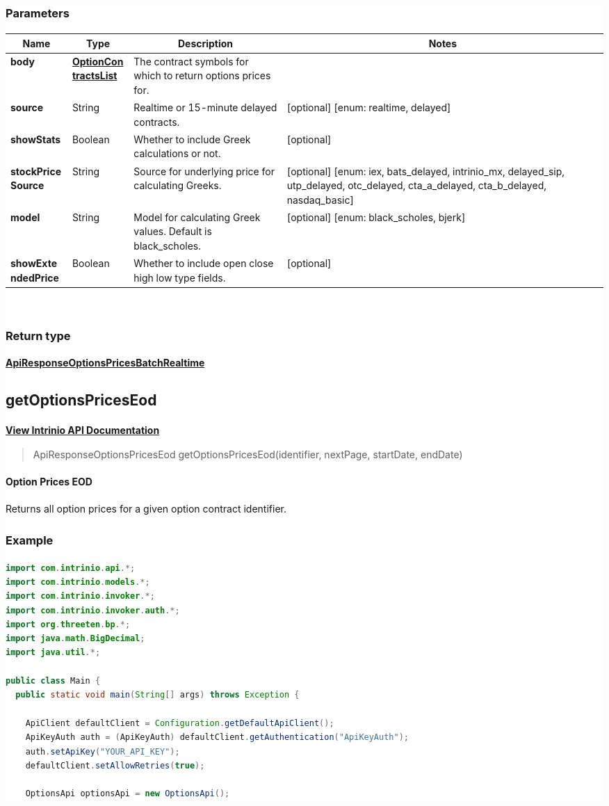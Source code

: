 [//]: # (END_CODE_EXAMPLE)

### Parameters

[//]: # (START_PARAMETERS)


Name | Type | Description  | Notes
------------- | ------------- | ------------- | -------------
 **body** | [**OptionContractsList**](OptionContractsList.md)| The contract symbols for which to return options prices for. | &nbsp;
 **source** | String| Realtime or 15-minute delayed contracts. | [optional] [enum: realtime, delayed] &nbsp;
 **showStats** | Boolean| Whether to include Greek calculations or not. | [optional] &nbsp;
 **stockPriceSource** | String| Source for underlying price for calculating Greeks. | [optional] [enum: iex, bats_delayed, intrinio_mx, delayed_sip, utp_delayed, otc_delayed, cta_a_delayed, cta_b_delayed, nasdaq_basic] &nbsp;
 **model** | String| Model for calculating Greek values. Default is black_scholes. | [optional] [enum: black_scholes, bjerk] &nbsp;
 **showExtendedPrice** | Boolean| Whether to include open close high low type fields. | [optional] &nbsp;
<br/>

[//]: # (END_PARAMETERS)

### Return type

[**ApiResponseOptionsPricesBatchRealtime**](ApiResponseOptionsPricesBatchRealtime.md)

[//]: # (END_OPERATION)


[//]: # (START_OPERATION)

[//]: # (CLASS:OptionsApi)

[//]: # (METHOD:getOptionsPricesEod)

[//]: # (RETURN_TYPE:ApiResponseOptionsPricesEod)

[//]: # (RETURN_TYPE_KIND:object)

[//]: # (RETURN_TYPE_DOC:ApiResponseOptionsPricesEod.md)

[//]: # (OPERATION:getOptionsPricesEod_v2)

[//]: # (ENDPOINT:/options/prices/{identifier}/eod)

[//]: # (DOCUMENT_LINK:OptionsApi.md#getOptionsPricesEod)

<a name="getOptionsPricesEod"></a>
## **getOptionsPricesEod**

[**View Intrinio API Documentation**](https://docs.intrinio.com/documentation/java/getOptionsPricesEod_v2)

[//]: # (START_OVERVIEW)

> ApiResponseOptionsPricesEod getOptionsPricesEod(identifier, nextPage, startDate, endDate)

#### Option Prices EOD


Returns all option prices for a given option contract identifier.

[//]: # (END_OVERVIEW)

### Example

[//]: # (START_CODE_EXAMPLE)

```java
import com.intrinio.api.*;
import com.intrinio.models.*;
import com.intrinio.invoker.*;
import com.intrinio.invoker.auth.*;
import org.threeten.bp.*;
import java.math.BigDecimal;
import java.util.*;

public class Main {
  public static void main(String[] args) throws Exception {

    ApiClient defaultClient = Configuration.getDefaultApiClient();
    ApiKeyAuth auth = (ApiKeyAuth) defaultClient.getAuthentication("ApiKeyAuth");
    auth.setApiKey("YOUR_API_KEY");
    defaultClient.setAllowRetries(true);

    OptionsApi optionsApi = new OptionsApi();
```

[//]: # (METHOD:getAllOptionsTickers)
[//]: # (RETURN_TYPE:ApiResponseOptionsTickers)
[//]: # (RETURN_TYPE_DOC:ApiResponseOptionsTickers.md)
[//]: # (OPERATION:getAllOptionsTickers_v2)
[//]: # (ENDPOINT:/options/tickers)
[//]: # (DOCUMENT_LINK:OptionsApi.md#getAllOptionsTickers)
[//]: # (METHOD:getOptionExpirationsRealtime)
[//]: # (RETURN_TYPE:ApiResponseOptionsExpirations)
[//]: # (RETURN_TYPE_DOC:ApiResponseOptionsExpirations.md)
[//]: # (OPERATION:getOptionExpirationsRealtime_v2)
[//]: # (ENDPOINT:/options/expirations/{symbol}/realtime)
[//]: # (DOCUMENT_LINK:OptionsApi.md#getOptionExpirationsRealtime)
[//]: # (METHOD:getOptionStrikesRealtime)
[//]: # (RETURN_TYPE:ApiResponseOptionsChainRealtime)
[//]: # (RETURN_TYPE_DOC:ApiResponseOptionsChainRealtime.md)
[//]: # (OPERATION:getOptionStrikesRealtime_v2)
[//]: # (ENDPOINT:/options/strikes/{symbol}/{strike}/realtime)
[//]: # (DOCUMENT_LINK:OptionsApi.md#getOptionStrikesRealtime)
[//]: # (METHOD:getOptions)
[//]: # (RETURN_TYPE:ApiResponseOptions)
[//]: # (RETURN_TYPE_DOC:ApiResponseOptions.md)
[//]: # (OPERATION:getOptions_v2)
[//]: # (ENDPOINT:/options/{symbol})
[//]: # (DOCUMENT_LINK:OptionsApi.md#getOptions)
[//]: # (METHOD:getOptionsBySymbolRealtime)
[//]: # (RETURN_TYPE:ApiResponseOptionsRealtime)
[//]: # (RETURN_TYPE_DOC:ApiResponseOptionsRealtime.md)
[//]: # (OPERATION:getOptionsBySymbolRealtime_v2)
[//]: # (ENDPOINT:/options/{symbol}/realtime)
[//]: # (DOCUMENT_LINK:OptionsApi.md#getOptionsBySymbolRealtime)
[//]: # (METHOD:getOptionsChain)
[//]: # (RETURN_TYPE:ApiResponseOptionsChain)
[//]: # (RETURN_TYPE_DOC:ApiResponseOptionsChain.md)
[//]: # (OPERATION:getOptionsChain_v2)
[//]: # (ENDPOINT:/options/chain/{symbol}/{expiration})
[//]: # (DOCUMENT_LINK:OptionsApi.md#getOptionsChain)
[//]: # (METHOD:getOptionsChainEod)
[//]: # (RETURN_TYPE:ApiResponseOptionsChainEod)
[//]: # (RETURN_TYPE_DOC:ApiResponseOptionsChainEod.md)
[//]: # (OPERATION:getOptionsChainEod_v2)
[//]: # (ENDPOINT:/options/chain/{symbol}/{expiration}/eod)
[//]: # (DOCUMENT_LINK:OptionsApi.md#getOptionsChainEod)
[//]: # (METHOD:getOptionsChainRealtime)
[//]: # (RETURN_TYPE:ApiResponseOptionsChainRealtime)
[//]: # (RETURN_TYPE_DOC:ApiResponseOptionsChainRealtime.md)
[//]: # (OPERATION:getOptionsChainRealtime_v2)
[//]: # (ENDPOINT:/options/chain/{symbol}/{expiration}/realtime)
[//]: # (DOCUMENT_LINK:OptionsApi.md#getOptionsChainRealtime)
[//]: # (METHOD:getOptionsExpirations)
[//]: # (RETURN_TYPE:ApiResponseOptionsExpirations)
[//]: # (RETURN_TYPE_DOC:ApiResponseOptionsExpirations.md)
[//]: # (OPERATION:getOptionsExpirations_v2)
[//]: # (ENDPOINT:/options/expirations/{symbol})
[//]: # (DOCUMENT_LINK:OptionsApi.md#getOptionsExpirations)
[//]: # (METHOD:getOptionsExpirationsEod)
[//]: # (RETURN_TYPE:ApiResponseOptionsExpirations)
[//]: # (RETURN_TYPE_DOC:ApiResponseOptionsExpirations.md)
[//]: # (OPERATION:getOptionsExpirationsEod_v2)
[//]: # (ENDPOINT:/options/expirations/{symbol}/eod)
[//]: # (DOCUMENT_LINK:OptionsApi.md#getOptionsExpirationsEod)
[//]: # (METHOD:getOptionsIntervalByContract)
[//]: # (RETURN_TYPE:OptionIntervalsResult)
[//]: # (RETURN_TYPE_DOC:OptionIntervalsResult.md)
[//]: # (OPERATION:getOptionsIntervalByContract_v2)
[//]: # (ENDPOINT:/options/interval/{identifier})
[//]: # (DOCUMENT_LINK:OptionsApi.md#getOptionsIntervalByContract)
[//]: # (METHOD:getOptionsIntervalMovers)
[//]: # (RETURN_TYPE:OptionIntervalsMoversResult)
[//]: # (RETURN_TYPE_DOC:OptionIntervalsMoversResult.md)
[//]: # (OPERATION:getOptionsIntervalMovers_v2)
[//]: # (ENDPOINT:/options/interval/movers)
[//]: # (DOCUMENT_LINK:OptionsApi.md#getOptionsIntervalMovers)
[//]: # (METHOD:getOptionsIntervalMoversChange)
[//]: # (RETURN_TYPE:OptionIntervalsMoversResult)
[//]: # (RETURN_TYPE_DOC:OptionIntervalsMoversResult.md)
[//]: # (OPERATION:getOptionsIntervalMoversChange_v2)
[//]: # (ENDPOINT:/options/interval/movers/change)
[//]: # (DOCUMENT_LINK:OptionsApi.md#getOptionsIntervalMoversChange)
[//]: # (METHOD:getOptionsIntervalMoversVolume)
[//]: # (RETURN_TYPE:OptionIntervalsMoversResult)
[//]: # (RETURN_TYPE_DOC:OptionIntervalsMoversResult.md)
[//]: # (OPERATION:getOptionsIntervalMoversVolume_v2)
[//]: # (ENDPOINT:/options/interval/movers/volume)
[//]: # (DOCUMENT_LINK:OptionsApi.md#getOptionsIntervalMoversVolume)
[//]: # (METHOD:getOptionsPrices)
[//]: # (RETURN_TYPE:ApiResponseOptionPrices)
[//]: # (RETURN_TYPE_DOC:ApiResponseOptionPrices.md)
[//]: # (OPERATION:getOptionsPrices_v2)
[//]: # (ENDPOINT:/options/prices/{identifier})
[//]: # (DOCUMENT_LINK:OptionsApi.md#getOptionsPrices)
[//]: # (METHOD:getOptionsPricesBatchRealtime)
[//]: # (RETURN_TYPE:ApiResponseOptionsPricesBatchRealtime)
[//]: # (RETURN_TYPE_DOC:ApiResponseOptionsPricesBatchRealtime.md)
[//]: # (OPERATION:getOptionsPricesBatchRealtime_v2)
[//]: # (ENDPOINT:/options/prices/realtime/batch)
[//]: # (DOCUMENT_LINK:OptionsApi.md#getOptionsPricesBatchRealtime)
[//]: # (METHOD:getOptionsPricesRealtime)
[//]: # (RETURN_TYPE:ApiResponseOptionsPriceRealtime)
[//]: # (RETURN_TYPE_DOC:ApiResponseOptionsPriceRealtime.md)
[//]: # (OPERATION:getOptionsPricesRealtime_v2)
[//]: # (ENDPOINT:/options/prices/{identifier}/realtime)
[//]: # (DOCUMENT_LINK:OptionsApi.md#getOptionsPricesRealtime)
[//]: # (METHOD:getOptionsSnapshots)
[//]: # (RETURN_TYPE:OptionSnapshotsResult)
[//]: # (RETURN_TYPE_DOC:OptionSnapshotsResult.md)
[//]: # (OPERATION:getOptionsSnapshots_v2)
[//]: # (ENDPOINT:/options/snapshots)
[//]: # (DOCUMENT_LINK:OptionsApi.md#getOptionsSnapshots)
[//]: # (METHOD:getOptionsStatsRealtime)
[//]: # (RETURN_TYPE:ApiResponseOptionsStatsRealtime)
[//]: # (RETURN_TYPE_DOC:ApiResponseOptionsStatsRealtime.md)
[//]: # (OPERATION:getOptionsStatsRealtime_v2)
[//]: # (ENDPOINT:/options/prices/{identifier}/realtime/stats)
[//]: # (DOCUMENT_LINK:OptionsApi.md#getOptionsStatsRealtime)
[//]: # (METHOD:getUnusualActivity)
[//]: # (RETURN_TYPE:ApiResponseOptionsUnusualActivity)
[//]: # (RETURN_TYPE_DOC:ApiResponseOptionsUnusualActivity.md)
[//]: # (OPERATION:getUnusualActivity_v2)
[//]: # (ENDPOINT:/options/unusual_activity/{symbol})
[//]: # (DOCUMENT_LINK:OptionsApi.md#getUnusualActivity)
[//]: # (METHOD:getUnusualActivityIntraday)
[//]: # (RETURN_TYPE:ApiResponseOptionsUnusualActivity)
[//]: # (RETURN_TYPE_DOC:ApiResponseOptionsUnusualActivity.md)
[//]: # (OPERATION:getUnusualActivityIntraday_v2)
[//]: # (ENDPOINT:/options/unusual_activity/{symbol}/intraday)
[//]: # (DOCUMENT_LINK:OptionsApi.md#getUnusualActivityIntraday)
[//]: # (METHOD:getUnusualActivityUniversal)
[//]: # (RETURN_TYPE:ApiResponseOptionsUnusualActivity)
[//]: # (RETURN_TYPE_DOC:ApiResponseOptionsUnusualActivity.md)
[//]: # (OPERATION:getUnusualActivityUniversal_v2)
[//]: # (ENDPOINT:/options/unusual_activity)
[//]: # (DOCUMENT_LINK:OptionsApi.md#getUnusualActivityUniversal)
[//]: # (METHOD:getUnusualActivityUniversalIntraday)
[//]: # (RETURN_TYPE:ApiResponseOptionsUnusualActivity)
[//]: # (RETURN_TYPE_DOC:ApiResponseOptionsUnusualActivity.md)
[//]: # (OPERATION:getUnusualActivityUniversalIntraday_v2)
[//]: # (ENDPOINT:/options/unusual_activity/intraday)
[//]: # (DOCUMENT_LINK:OptionsApi.md#getUnusualActivityUniversalIntraday)